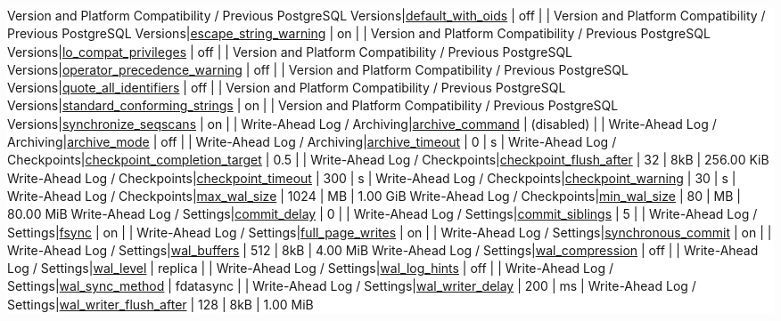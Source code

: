 Version and Platform Compatibility / Previous PostgreSQL Versions|[default_with_oids](https://postgresqlco.nf/en/doc/param/default_with_oids) | off |  | 
Version and Platform Compatibility / Previous PostgreSQL Versions|[escape_string_warning](https://postgresqlco.nf/en/doc/param/escape_string_warning) | on |  | 
Version and Platform Compatibility / Previous PostgreSQL Versions|[lo_compat_privileges](https://postgresqlco.nf/en/doc/param/lo_compat_privileges) | off |  | 
Version and Platform Compatibility / Previous PostgreSQL Versions|[operator_precedence_warning](https://postgresqlco.nf/en/doc/param/operator_precedence_warning) | off |  | 
Version and Platform Compatibility / Previous PostgreSQL Versions|[quote_all_identifiers](https://postgresqlco.nf/en/doc/param/quote_all_identifiers) | off |  | 
Version and Platform Compatibility / Previous PostgreSQL Versions|[standard_conforming_strings](https://postgresqlco.nf/en/doc/param/standard_conforming_strings) | on |  | 
Version and Platform Compatibility / Previous PostgreSQL Versions|[synchronize_seqscans](https://postgresqlco.nf/en/doc/param/synchronize_seqscans) | on |  | 
Write-Ahead Log / Archiving|[archive_command](https://postgresqlco.nf/en/doc/param/archive_command) | (disabled) |  | 
Write-Ahead Log / Archiving|[archive_mode](https://postgresqlco.nf/en/doc/param/archive_mode) | off |  | 
Write-Ahead Log / Archiving|[archive_timeout](https://postgresqlco.nf/en/doc/param/archive_timeout) | 0 | s  | 
Write-Ahead Log / Checkpoints|[checkpoint_completion_target](https://postgresqlco.nf/en/doc/param/checkpoint_completion_target) | 0.5 |  | 
Write-Ahead Log / Checkpoints|[checkpoint_flush_after](https://postgresqlco.nf/en/doc/param/checkpoint_flush_after) | 32 | 8kB  | 256.00 KiB
Write-Ahead Log / Checkpoints|[checkpoint_timeout](https://postgresqlco.nf/en/doc/param/checkpoint_timeout) | 300 | s  | 
Write-Ahead Log / Checkpoints|[checkpoint_warning](https://postgresqlco.nf/en/doc/param/checkpoint_warning) | 30 | s  | 
Write-Ahead Log / Checkpoints|[max_wal_size](https://postgresqlco.nf/en/doc/param/max_wal_size) | 1024 | MB  | 1.00 GiB
Write-Ahead Log / Checkpoints|[min_wal_size](https://postgresqlco.nf/en/doc/param/min_wal_size) | 80 | MB  | 80.00 MiB
Write-Ahead Log / Settings|[commit_delay](https://postgresqlco.nf/en/doc/param/commit_delay) | 0 |  | 
Write-Ahead Log / Settings|[commit_siblings](https://postgresqlco.nf/en/doc/param/commit_siblings) | 5 |  | 
Write-Ahead Log / Settings|[fsync](https://postgresqlco.nf/en/doc/param/fsync) | on |  | 
Write-Ahead Log / Settings|[full_page_writes](https://postgresqlco.nf/en/doc/param/full_page_writes) | on |  | 
Write-Ahead Log / Settings|[synchronous_commit](https://postgresqlco.nf/en/doc/param/synchronous_commit) | on |  | 
Write-Ahead Log / Settings|[wal_buffers](https://postgresqlco.nf/en/doc/param/wal_buffers) | 512 | 8kB  | 4.00 MiB
Write-Ahead Log / Settings|[wal_compression](https://postgresqlco.nf/en/doc/param/wal_compression) | off |  | 
Write-Ahead Log / Settings|[wal_level](https://postgresqlco.nf/en/doc/param/wal_level) | replica |  | 
Write-Ahead Log / Settings|[wal_log_hints](https://postgresqlco.nf/en/doc/param/wal_log_hints) | off |  | 
Write-Ahead Log / Settings|[wal_sync_method](https://postgresqlco.nf/en/doc/param/wal_sync_method) | fdatasync |  | 
Write-Ahead Log / Settings|[wal_writer_delay](https://postgresqlco.nf/en/doc/param/wal_writer_delay) | 200 | ms  | 
Write-Ahead Log / Settings|[wal_writer_flush_after](https://postgresqlco.nf/en/doc/param/wal_writer_flush_after) | 128 | 8kB  | 1.00 MiB
